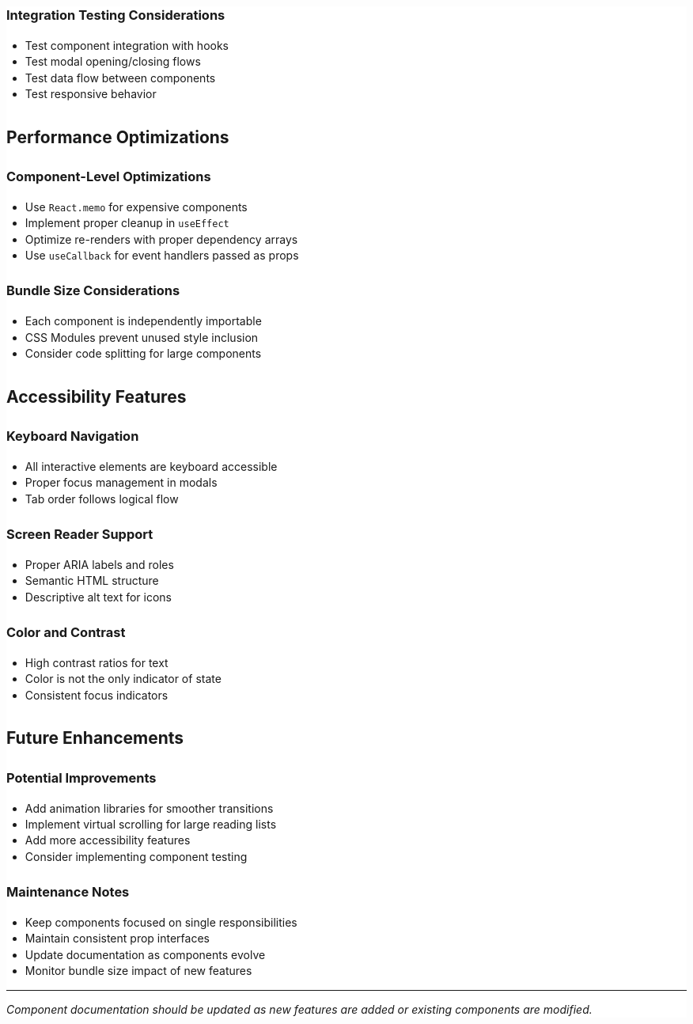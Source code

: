 ### Integration Testing Considerations
- Test component integration with hooks
- Test modal opening/closing flows
- Test data flow between components
- Test responsive behavior

## Performance Optimizations

### Component-Level Optimizations
- Use `React.memo` for expensive components
- Implement proper cleanup in `useEffect`
- Optimize re-renders with proper dependency arrays
- Use `useCallback` for event handlers passed as props

### Bundle Size Considerations
- Each component is independently importable
- CSS Modules prevent unused style inclusion
- Consider code splitting for large components

## Accessibility Features

### Keyboard Navigation
- All interactive elements are keyboard accessible
- Proper focus management in modals
- Tab order follows logical flow

### Screen Reader Support
- Proper ARIA labels and roles
- Semantic HTML structure
- Descriptive alt text for icons

### Color and Contrast
- High contrast ratios for text
- Color is not the only indicator of state
- Consistent focus indicators

## Future Enhancements

### Potential Improvements
- Add animation libraries for smoother transitions
- Implement virtual scrolling for large reading lists
- Add more accessibility features
- Consider implementing component testing

### Maintenance Notes
- Keep components focused on single responsibilities
- Maintain consistent prop interfaces
- Update documentation as components evolve
- Monitor bundle size impact of new features

---

*Component documentation should be updated as new features are added or existing components are modified.* 